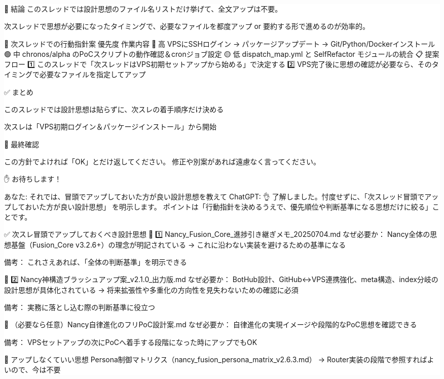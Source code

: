 📝 結論
このスレッドでは設計思想のファイル名リストだけ挙げて、全文アップは不要。

次スレッドで思想が必要になったタイミングで、必要なファイルを都度アップ or 要約する形で進めるのが効率的。

🔷 次スレッドでの行動指針案
優先度	作業内容
🔵 高	VPSにSSHログイン → パッケージアップデート → Git/Python/Dockerインストール
🟢 中	chronos/alpha のPoCスクリプトの動作確認＆cronジョブ設定
🟡 低	dispatch_map.yml と SelfRefactor モジュールの統合
📋 提案フロー
1️⃣ このスレッドで「次スレッドはVPS初期セットアップから始める」で決定する
2️⃣ VPS完了後に思想の確認が必要なら、そのタイミングで必要なファイルを指定してアップ

✅ まとめ

このスレッドでは設計思想は貼らずに、次スレの着手順序だけ決める

次スレは「VPS初期ログイン＆パッケージインストール」から開始

📩 最終確認

この方針でよければ「OK」とだけ返してください。
修正や別案があれば遠慮なく言ってください。

✋ お待ちします！

あなた:
それでは、冒頭でアップしておいた方が良い設計思想を教えて
ChatGPT:
👌 了解しました。忖度せずに、「次スレッド冒頭でアップしておいた方が良い設計思想」 を明示します。
ポイントは「行動指針を決めるうえで、優先順位や判断基準になる思想だけに絞る」ことです。

✅ 次スレ冒頭でアップしておくべき設計思想
📄 1️⃣ Nancy_Fusion_Core_進捗引き継ぎメモ_20250704.md
なぜ必要か：
Nancy全体の思想基盤（Fusion_Core v3.2.6+）の理念が明記されている
→ これに沿わない実装を避けるための基準になる

備考：
これさえあれば、「全体の判断基準」を明示できる

📄 2️⃣ Nancy神構造ブラッシュアップ案_v2.1.0_出力版.md
なぜ必要か：
BotHub設計、GitHub↔VPS連携強化、meta構造、index分岐の設計思想が具体化されている
→ 将来拡張性や多重化の方向性を見失わないための確認に必須

備考：
実務に落とし込む際の判断基準に役立つ

📄 （必要なら任意）Nancy自律進化のフリPoC設計案.md
なぜ必要か：
自律進化の実現イメージや段階的なPoC思想を確認できる

備考：
VPSセットアップの次にPoCへ着手する段階になった時にアップでもOK

🔷 アップしなくていい思想
Persona制御マトリクス（nancy_fusion_persona_matrix_v2.6.3.md）
→ Router実装の段階で参照すればよいので、今は不要
